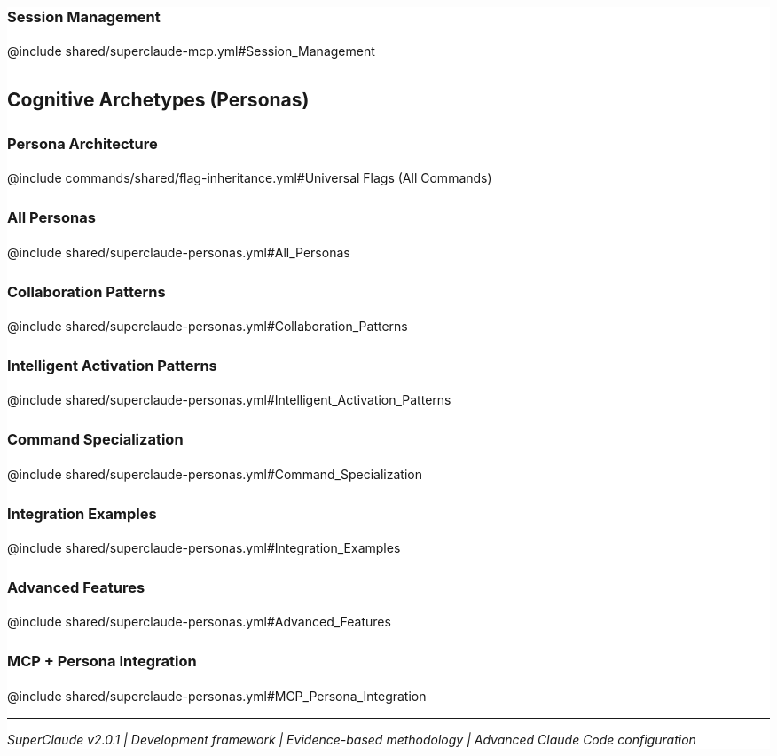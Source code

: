 ### Session Management
@include shared/superclaude-mcp.yml#Session_Management

## Cognitive Archetypes (Personas)

### Persona Architecture
@include commands/shared/flag-inheritance.yml#Universal Flags (All Commands)

### All Personas
@include shared/superclaude-personas.yml#All_Personas

### Collaboration Patterns
@include shared/superclaude-personas.yml#Collaboration_Patterns

### Intelligent Activation Patterns
@include shared/superclaude-personas.yml#Intelligent_Activation_Patterns

### Command Specialization
@include shared/superclaude-personas.yml#Command_Specialization

### Integration Examples
@include shared/superclaude-personas.yml#Integration_Examples

### Advanced Features
@include shared/superclaude-personas.yml#Advanced_Features

### MCP + Persona Integration
@include shared/superclaude-personas.yml#MCP_Persona_Integration

---
*SuperClaude v2.0.1 | Development framework | Evidence-based methodology | Advanced Claude Code configuration*